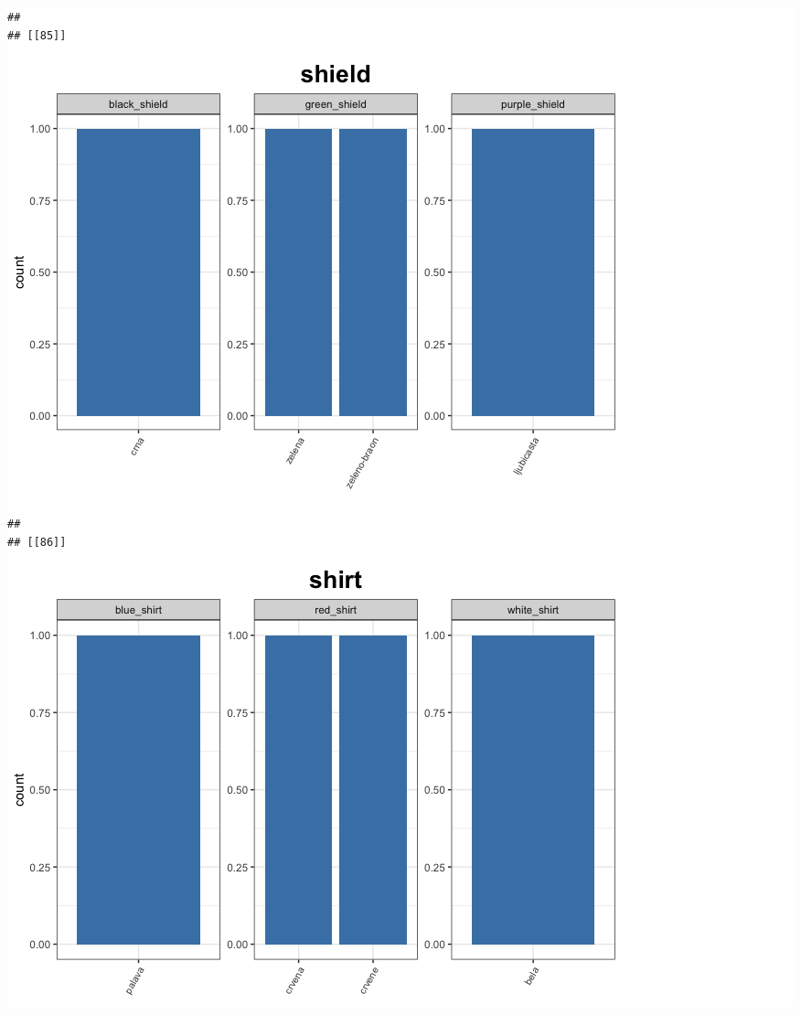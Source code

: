     ## 
    ## [[85]]

![](analysis_files/figure-markdown_github/objects-85.png)

    ## 
    ## [[86]]

![](analysis_files/figure-markdown_github/objects-86.png)
